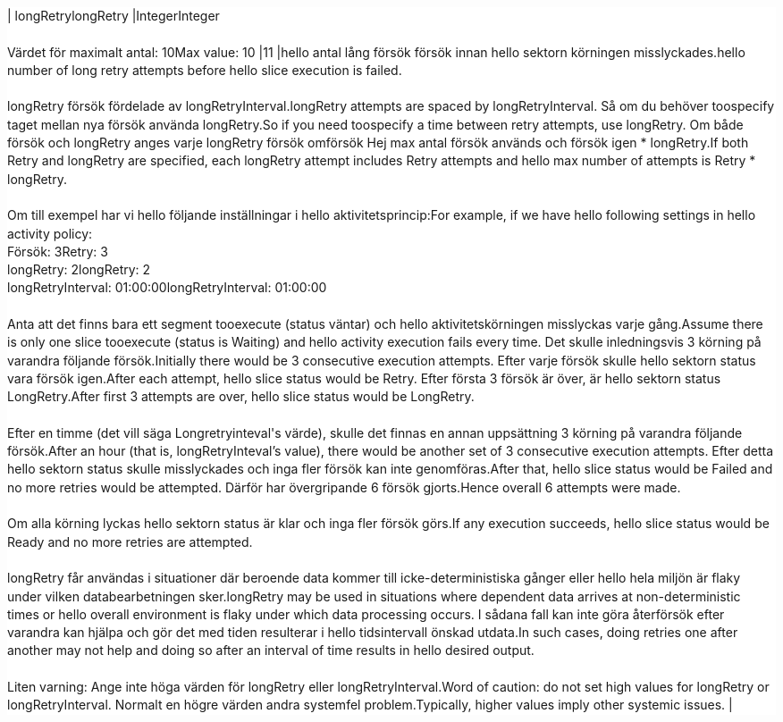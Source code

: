| <span data-ttu-id="c8968-291">longRetry</span><span class="sxs-lookup"><span data-stu-id="c8968-291">longRetry</span></span> |<span data-ttu-id="c8968-292">Integer</span><span class="sxs-lookup"><span data-stu-id="c8968-292">Integer</span></span><br/><br/><span data-ttu-id="c8968-293">Värdet för maximalt antal: 10</span><span class="sxs-lookup"><span data-stu-id="c8968-293">Max value: 10</span></span> |<span data-ttu-id="c8968-294">1</span><span class="sxs-lookup"><span data-stu-id="c8968-294">1</span></span> |<span data-ttu-id="c8968-295">hello antal lång försök försök innan hello sektorn körningen misslyckades.</span><span class="sxs-lookup"><span data-stu-id="c8968-295">hello number of long retry attempts before hello slice execution is failed.</span></span><br/><br/><span data-ttu-id="c8968-296">longRetry försök fördelade av longRetryInterval.</span><span class="sxs-lookup"><span data-stu-id="c8968-296">longRetry attempts are spaced by longRetryInterval.</span></span> <span data-ttu-id="c8968-297">Så om du behöver toospecify taget mellan nya försök använda longRetry.</span><span class="sxs-lookup"><span data-stu-id="c8968-297">So if you need toospecify a time between retry attempts, use longRetry.</span></span> <span data-ttu-id="c8968-298">Om både försök och longRetry anges varje longRetry försök omförsök Hej max antal försök används och försök igen * longRetry.</span><span class="sxs-lookup"><span data-stu-id="c8968-298">If both Retry and longRetry are specified, each longRetry attempt includes Retry attempts and hello max number of attempts is Retry * longRetry.</span></span><br/><br/><span data-ttu-id="c8968-299">Om till exempel har vi hello följande inställningar i hello aktivitetsprincip:</span><span class="sxs-lookup"><span data-stu-id="c8968-299">For example, if we have hello following settings in hello activity policy:</span></span><br/><span data-ttu-id="c8968-300">Försök: 3</span><span class="sxs-lookup"><span data-stu-id="c8968-300">Retry: 3</span></span><br/><span data-ttu-id="c8968-301">longRetry: 2</span><span class="sxs-lookup"><span data-stu-id="c8968-301">longRetry: 2</span></span><br/><span data-ttu-id="c8968-302">longRetryInterval: 01:00:00</span><span class="sxs-lookup"><span data-stu-id="c8968-302">longRetryInterval: 01:00:00</span></span><br/><br/><span data-ttu-id="c8968-303">Anta att det finns bara ett segment tooexecute (status väntar) och hello aktivitetskörningen misslyckas varje gång.</span><span class="sxs-lookup"><span data-stu-id="c8968-303">Assume there is only one slice tooexecute (status is Waiting) and hello activity execution fails every time.</span></span> <span data-ttu-id="c8968-304">Det skulle inledningsvis 3 körning på varandra följande försök.</span><span class="sxs-lookup"><span data-stu-id="c8968-304">Initially there would be 3 consecutive execution attempts.</span></span> <span data-ttu-id="c8968-305">Efter varje försök skulle hello sektorn status vara försök igen.</span><span class="sxs-lookup"><span data-stu-id="c8968-305">After each attempt, hello slice status would be Retry.</span></span> <span data-ttu-id="c8968-306">Efter första 3 försök är över, är hello sektorn status LongRetry.</span><span class="sxs-lookup"><span data-stu-id="c8968-306">After first 3 attempts are over, hello slice status would be LongRetry.</span></span><br/><br/><span data-ttu-id="c8968-307">Efter en timme (det vill säga Longretryinteval's värde), skulle det finnas en annan uppsättning 3 körning på varandra följande försök.</span><span class="sxs-lookup"><span data-stu-id="c8968-307">After an hour (that is, longRetryInteval’s value), there would be another set of 3 consecutive execution attempts.</span></span> <span data-ttu-id="c8968-308">Efter detta hello sektorn status skulle misslyckades och inga fler försök kan inte genomföras.</span><span class="sxs-lookup"><span data-stu-id="c8968-308">After that, hello slice status would be Failed and no more retries would be attempted.</span></span> <span data-ttu-id="c8968-309">Därför har övergripande 6 försök gjorts.</span><span class="sxs-lookup"><span data-stu-id="c8968-309">Hence overall 6 attempts were made.</span></span><br/><br/><span data-ttu-id="c8968-310">Om alla körning lyckas hello sektorn status är klar och inga fler försök görs.</span><span class="sxs-lookup"><span data-stu-id="c8968-310">If any execution succeeds, hello slice status would be Ready and no more retries are attempted.</span></span><br/><br/><span data-ttu-id="c8968-311">longRetry får användas i situationer där beroende data kommer till icke-deterministiska gånger eller hello hela miljön är flaky under vilken databearbetningen sker.</span><span class="sxs-lookup"><span data-stu-id="c8968-311">longRetry may be used in situations where dependent data arrives at non-deterministic times or hello overall environment is flaky under which data processing occurs.</span></span> <span data-ttu-id="c8968-312">I sådana fall kan inte göra återförsök efter varandra kan hjälpa och gör det med tiden resulterar i hello tidsintervall önskad utdata.</span><span class="sxs-lookup"><span data-stu-id="c8968-312">In such cases, doing retries one after another may not help and doing so after an interval of time results in hello desired output.</span></span><br/><br/><span data-ttu-id="c8968-313">Liten varning: Ange inte höga värden för longRetry eller longRetryInterval.</span><span class="sxs-lookup"><span data-stu-id="c8968-313">Word of caution: do not set high values for longRetry or longRetryInterval.</span></span> <span data-ttu-id="c8968-314">Normalt en högre värden andra systemfel problem.</span><span class="sxs-lookup"><span data-stu-id="c8968-314">Typically, higher values imply other systemic issues.</span></span> |